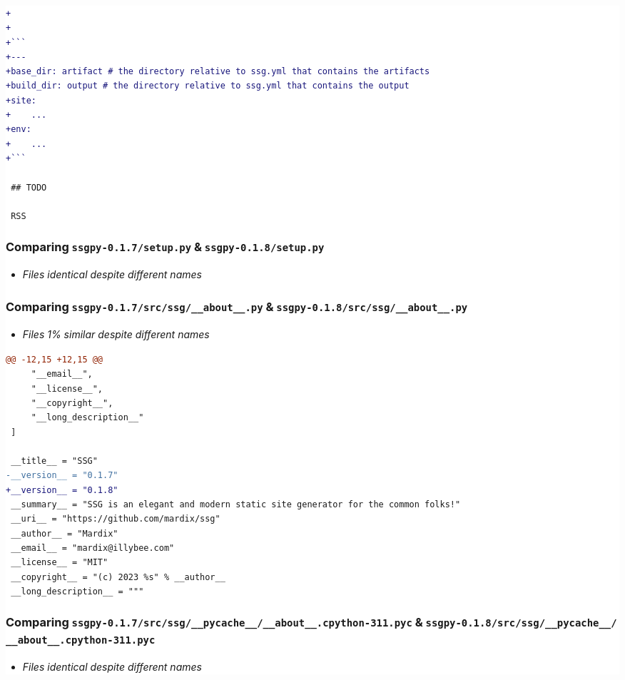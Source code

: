 ```diff
+
+
+```
+---
+base_dir: artifact # the directory relative to ssg.yml that contains the artifacts
+build_dir: output # the directory relative to ssg.yml that contains the output
+site:
+    ...
+env:
+    ...
+```
 
 ## TODO
  
 RSS
```

### Comparing `ssgpy-0.1.7/setup.py` & `ssgpy-0.1.8/setup.py`

 * *Files identical despite different names*

### Comparing `ssgpy-0.1.7/src/ssg/__about__.py` & `ssgpy-0.1.8/src/ssg/__about__.py`

 * *Files 1% similar despite different names*

```diff
@@ -12,15 +12,15 @@
     "__email__",
     "__license__",
     "__copyright__",
     "__long_description__"
 ]
 
 __title__ = "SSG"
-__version__ = "0.1.7"
+__version__ = "0.1.8"
 __summary__ = "SSG is an elegant and modern static site generator for the common folks!"
 __uri__ = "https://github.com/mardix/ssg"
 __author__ = "Mardix"
 __email__ = "mardix@illybee.com"
 __license__ = "MIT"
 __copyright__ = "(c) 2023 %s" % __author__
 __long_description__ = """
```

### Comparing `ssgpy-0.1.7/src/ssg/__pycache__/__about__.cpython-311.pyc` & `ssgpy-0.1.8/src/ssg/__pycache__/__about__.cpython-311.pyc`

 * *Files identical despite different names*
